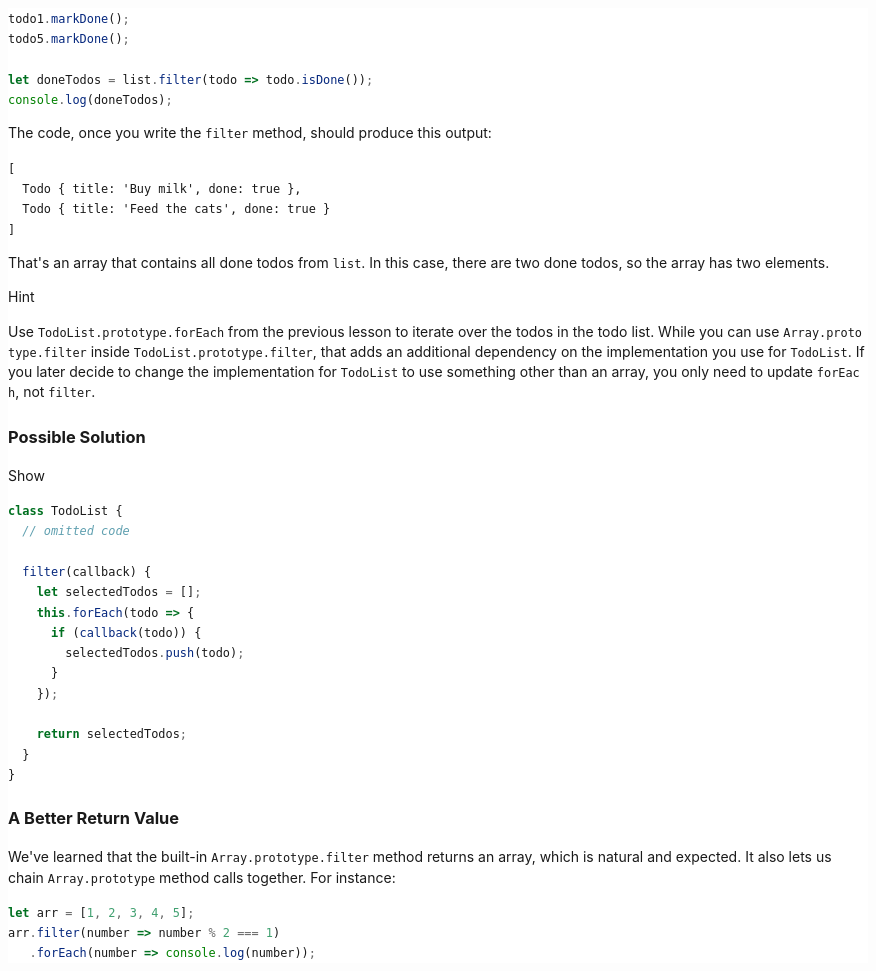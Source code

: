 ```js
todo1.markDone();
todo5.markDone();

let doneTodos = list.filter(todo => todo.isDone());
console.log(doneTodos);
```

The code, once you write the `filter` method, should produce this output:

```plaintext
[
  Todo { title: 'Buy milk', done: true },
  Todo { title: 'Feed the cats', done: true }
]
```

That's an array that contains all done todos from `list`. In this case, there are two done todos, so the array has two elements.

Hint

Use `TodoList.prototype.forEach` from the previous lesson to iterate over the todos in the todo list. While you can use `Array.prototype.filter` inside `TodoList.prototype.filter`, that adds an additional dependency on the implementation you use for `TodoList`. If you later decide to change the implementation for `TodoList` to use something other than an array, you only need to update `forEach`, not `filter`.

### Possible Solution

Show

```js
class TodoList {
  // omitted code

  filter(callback) {
    let selectedTodos = [];
    this.forEach(todo => {
      if (callback(todo)) {
        selectedTodos.push(todo);
      }
    });

    return selectedTodos;
  }
}

```

### A Better Return Value

We've learned that the built-in `Array.prototype.filter` method returns an array, which is natural and expected. It also lets us chain `Array.prototype` method calls together. For instance:

```js
let arr = [1, 2, 3, 4, 5];
arr.filter(number => number % 2 === 1)
   .forEach(number => console.log(number));
```
